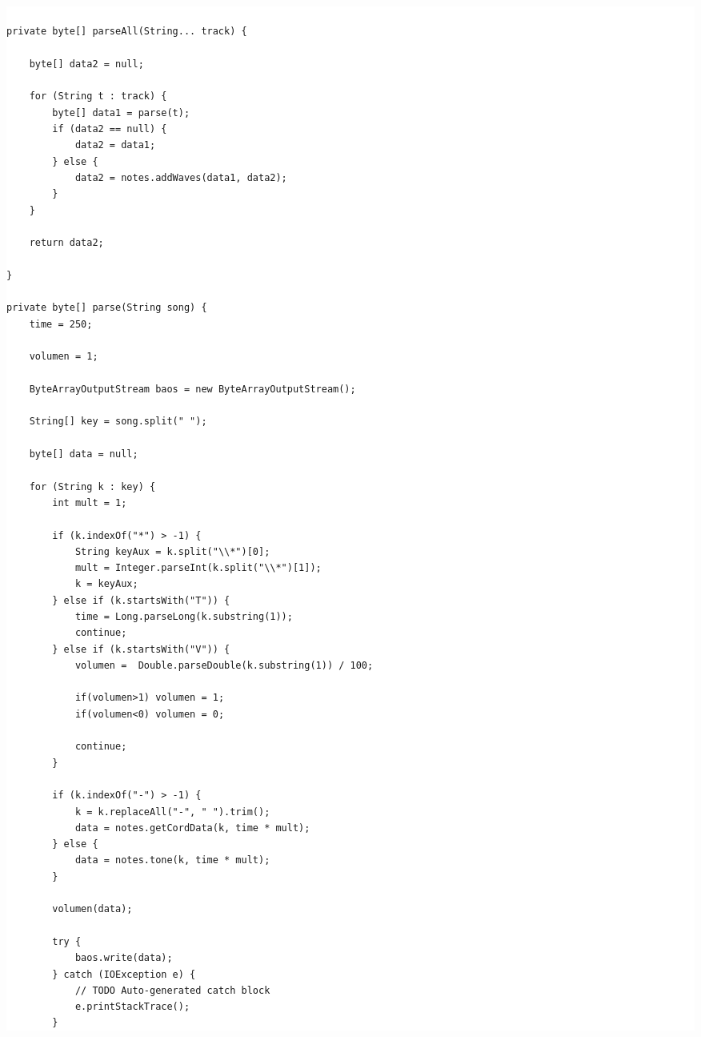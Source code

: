 ```

private byte[] parseAll(String... track) {

    byte[] data2 = null;

    for (String t : track) {
        byte[] data1 = parse(t);
        if (data2 == null) {
            data2 = data1;
        } else {
            data2 = notes.addWaves(data1, data2);
        }
    }

    return data2;

}

private byte[] parse(String song) {
    time = 250;

    volumen = 1;

    ByteArrayOutputStream baos = new ByteArrayOutputStream();

    String[] key = song.split(" ");

    byte[] data = null;

    for (String k : key) {
        int mult = 1;

        if (k.indexOf("*") > -1) {
            String keyAux = k.split("\\*")[0];
            mult = Integer.parseInt(k.split("\\*")[1]);
            k = keyAux;
        } else if (k.startsWith("T")) {
            time = Long.parseLong(k.substring(1));
            continue;
        } else if (k.startsWith("V")) {
            volumen =  Double.parseDouble(k.substring(1)) / 100;

            if(volumen>1) volumen = 1;
            if(volumen<0) volumen = 0;

            continue;
        }

        if (k.indexOf("-") > -1) {
            k = k.replaceAll("-", " ").trim();
            data = notes.getCordData(k, time * mult);
        } else {
            data = notes.tone(k, time * mult);
        }

        volumen(data);

        try {
            baos.write(data);
        } catch (IOException e) {
            // TODO Auto-generated catch block
            e.printStackTrace();
        }
```